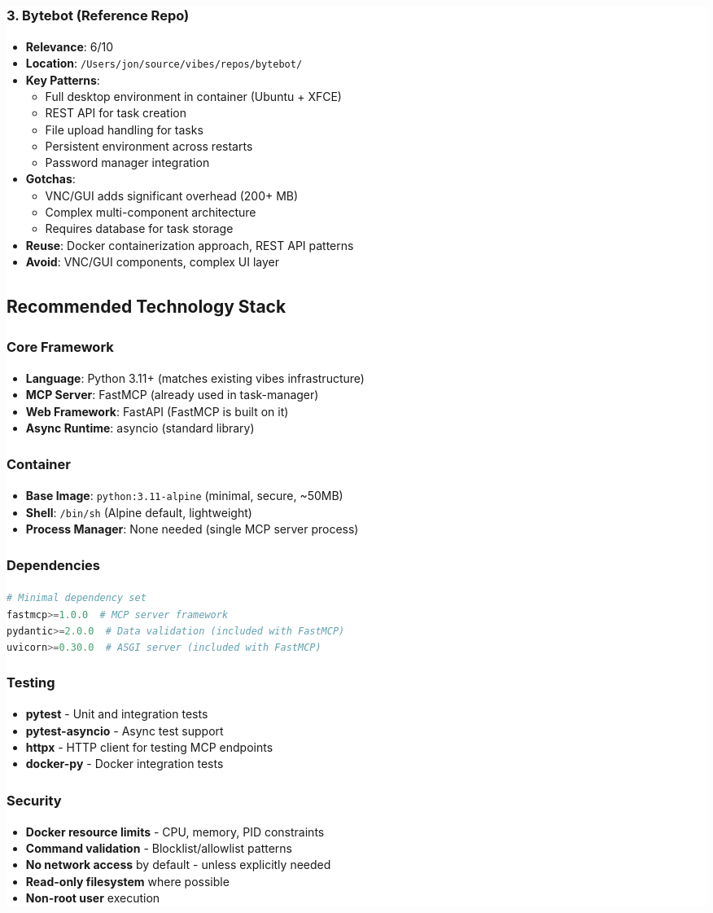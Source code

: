 ### 3. Bytebot (Reference Repo)
- **Relevance**: 6/10
- **Location**: `/Users/jon/source/vibes/repos/bytebot/`
- **Key Patterns**:
  - Full desktop environment in container (Ubuntu + XFCE)
  - REST API for task creation
  - File upload handling for tasks
  - Persistent environment across restarts
  - Password manager integration
- **Gotchas**:
  - VNC/GUI adds significant overhead (200+ MB)
  - Complex multi-component architecture
  - Requires database for task storage
- **Reuse**: Docker containerization approach, REST API patterns
- **Avoid**: VNC/GUI components, complex UI layer

## Recommended Technology Stack

### Core Framework
- **Language**: Python 3.11+ (matches existing vibes infrastructure)
- **MCP Server**: FastMCP (already used in task-manager)
- **Web Framework**: FastAPI (FastMCP is built on it)
- **Async Runtime**: asyncio (standard library)

### Container
- **Base Image**: `python:3.11-alpine` (minimal, secure, ~50MB)
- **Shell**: `/bin/sh` (Alpine default, lightweight)
- **Process Manager**: None needed (single MCP server process)

### Dependencies
```python
# Minimal dependency set
fastmcp>=1.0.0  # MCP server framework
pydantic>=2.0.0  # Data validation (included with FastMCP)
uvicorn>=0.30.0  # ASGI server (included with FastMCP)
```

### Testing
- **pytest** - Unit and integration tests
- **pytest-asyncio** - Async test support
- **httpx** - HTTP client for testing MCP endpoints
- **docker-py** - Docker integration tests

### Security
- **Docker resource limits** - CPU, memory, PID constraints
- **Command validation** - Blocklist/allowlist patterns
- **No network access** by default - unless explicitly needed
- **Read-only filesystem** where possible
- **Non-root user** execution
